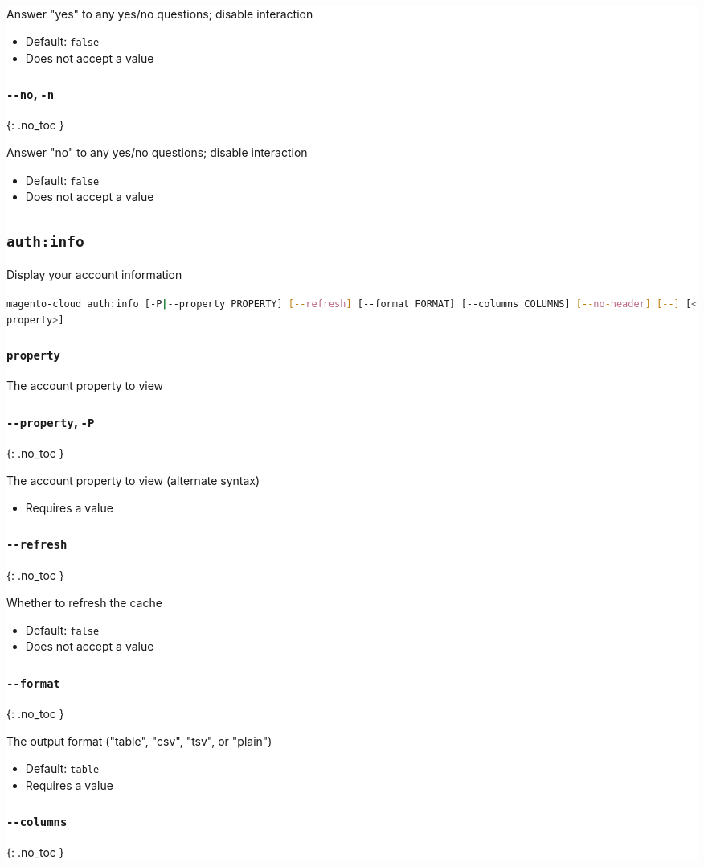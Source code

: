 
Answer "yes" to any yes/no questions; disable interaction
-  Default: `false`
-  Does not accept a value



### `--no`, `-n`
{: .no_toc }


Answer "no" to any yes/no questions; disable interaction
-  Default: `false`
-  Does not accept a value  

## `auth:info`

Display your account information

```bash
magento-cloud auth:info [-P|--property PROPERTY] [--refresh] [--format FORMAT] [--columns COLUMNS] [--no-header] [--] [<property>]
```

  

### `property`

The account property to view
    <!-- argument --> <!-- arguments --> <!-- arguments.size -->




### `--property`, `-P`
{: .no_toc }


The account property to view (alternate syntax)
-  Requires a value


### `--refresh`
{: .no_toc }

Whether to refresh the cache
-  Default: `false`
-  Does not accept a value


### `--format`
{: .no_toc }

The output format ("table", "csv", "tsv", or "plain")
-  Default: `table`
-  Requires a value


### `--columns`
{: .no_toc }
